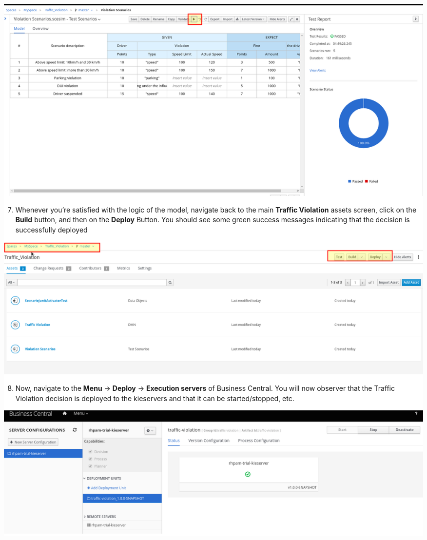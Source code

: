 ![Decision Scenarios](images/lab23_decision_tests.png)

7. Whenever you’re satisfied with the logic of the model, navigate back to the main **Traffic Violation** assets screen, click on the **Build** button, and then on the **Deploy** Button. You should see some green success messages indicating that the decision is successfully deployed

![Decision Model Build Deploy](images/lab23_build_deploy.png)


8. Now, navigate to the **Menu** -> **Deploy** -> **Execution servers** of Business Central. You will now observer that the Traffic Violation decision is deployed to the kieservers and that it can be started/stopped, etc.

![Deploy Decision Service](images/lab23_deploy_decision_service.png)
